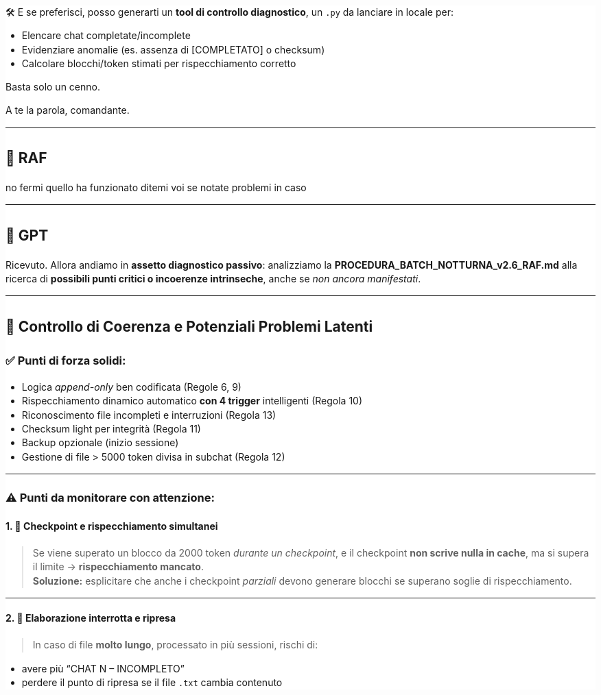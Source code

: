 
🛠️ E se preferisci, posso generarti un **tool di controllo diagnostico**, un `.py` da lanciare in locale per:
- Elencare chat completate/incomplete
- Evidenziare anomalie (es. assenza di [COMPLETATO] o checksum)
- Calcolare blocchi/token stimati per rispecchiamento corretto

Basta solo un cenno.

A te la parola, comandante.

---

## 👤 **RAF**

no fermi quello ha funzionato ditemi voi se notate problemi in caso

---

## 🤖 **GPT**

Ricevuto. Allora andiamo in **assetto diagnostico passivo**: analizziamo la **PROCEDURA_BATCH_NOTTURNA_v2.6_RAF.md** alla ricerca di **possibili punti critici o incoerenze intrinseche**, anche se *non ancora manifestati*.

---

## 🔎 **Controllo di Coerenza e Potenziali Problemi Latenti**

### ✅ **Punti di forza solidi:**
- Logica *append-only* ben codificata (Regole 6, 9)
- Rispecchiamento dinamico automatico **con 4 trigger** intelligenti (Regola 10)
- Riconoscimento file incompleti e interruzioni (Regola 13)
- Checksum light per integrità (Regola 11)
- Backup opzionale (inizio sessione)
- Gestione di file > 5000 token divisa in subchat (Regola 12)

---

### ⚠️ **Punti da monitorare con attenzione:**

#### 1. 🔄 **Checkpoint e rispecchiamento simultanei**  
> Se viene superato un blocco da 2000 token *durante un checkpoint*, e il checkpoint **non scrive nulla in cache**, ma si supera il limite → **rispecchiamento mancato**.  
**Soluzione:** esplicitare che anche i checkpoint *parziali* devono generare blocchi se superano soglie di rispecchiamento.

---

#### 2. 🧩 **Elaborazione interrotta e ripresa**  
> In caso di file **molto lungo**, processato in più sessioni, rischi di:
- avere più “CHAT N – INCOMPLETO”
- perdere il punto di ripresa se il file `.txt` cambia contenuto
